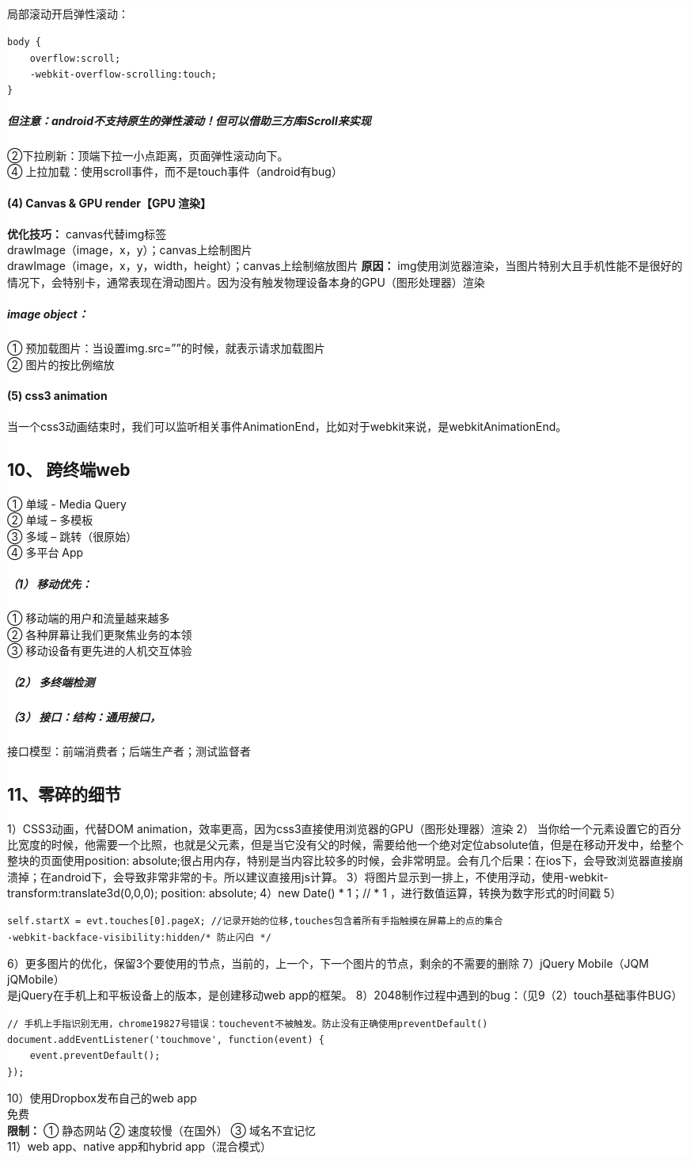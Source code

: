 局部滚动开启弹性滚动：
```
body {
	overflow:scroll;
	-webkit-overflow-scrolling:touch;
}

```
##### 但注意：android不支持原生的弹性滚动！但可以借助三方库iScroll来实现
②下拉刷新：顶端下拉一小点距离，页面弹性滚动向下。<br>
④	上拉加载：使用scroll事件，而不是touch事件（android有bug）
#### (4)	Canvas &amp; GPU render【GPU 渲染】
**优化技巧：** canvas代替img标签<br>
drawImage（image，x，y）；canvas上绘制图片<br>
drawImage（image，x，y，width，height）；canvas上绘制缩放图片
**原因：** img使用浏览器渲染，当图片特别大且手机性能不是很好的情况下，会特别卡，通常表现在滑动图片。因为没有触发物理设备本身的GPU（图形处理器）渲染
##### image object：
①	预加载图片：当设置img.src=””的时候，就表示请求加载图片<br>
②	图片的按比例缩放
#### (5)	css3  animation
当一个css3动画结束时，我们可以监听相关事件AnimationEnd，比如对于webkit来说，是webkitAnimationEnd。
## 10、	跨终端web
①	单域 - Media Query<br>
②	单域 – 多模板<br>
③	多域 – 跳转（很原始）<br>
④	多平台 App
##### （1）	移动优先：
①	移动端的用户和流量越来越多<br>
②	各种屏幕让我们更聚焦业务的本领<br>
③	移动设备有更先进的人机交互体验
##### （2）	多终端检测
##### （3）	接口：结构：通用接口，
接口模型：前端消费者；后端生产者；测试监督者
## 11、零碎的细节
1）CSS3动画，代替DOM  animation，效率更高，因为css3直接使用浏览器的GPU（图形处理器）渲染
2）	当你给一个元素设置它的百分比宽度的时候，他需要一个比照，也就是父元素，但是当它没有父的时候，需要给他一个绝对定位absolute值，但是在移动开发中，给整个整块的页面使用position: absolute;很占用内存，特别是当内容比较多的时候，会非常明显。会有几个后果：在ios下，会导致浏览器直接崩溃掉；在android下，会导致非常非常的卡。所以建议直接用js计算。
3）将图片显示到一排上，不使用浮动，使用-webkit-transform:translate3d(0,0,0); position: absolute;
4）new Date() * 1；//  * 1 ，进行数值运算，转换为数字形式的时间戳
5）
```
self.startX = evt.touches[0].pageX;	//记录开始的位移,touches包含着所有手指触摸在屏幕上的点的集合
-webkit-backface-visibility:hidden/* 防止闪白 */

```
6）更多图片的优化，保留3个要使用的节点，当前的，上一个，下一个图片的节点，剩余的不需要的删除
7）jQuery Mobile（JQM  jQMobile）<br>
是jQuery在手机上和平板设备上的版本，是创建移动web app的框架。
8）2048制作过程中遇到的bug：（见9（2）touch基础事件BUG）
```
// 手机上手指识别无用，chrome19827号错误：touchevent不被触发。防止没有正确使用preventDefault()
document.addEventListener('touchmove', function(event) {
	event.preventDefault();
});

```
10）使用Dropbox发布自己的web app<br>
免费<br>
**限制：** ① 静态网站  ② 速度较慢（在国外）  ③ 域名不宜记忆<br>
11）web app、native app和hybrid app（混合模式）
